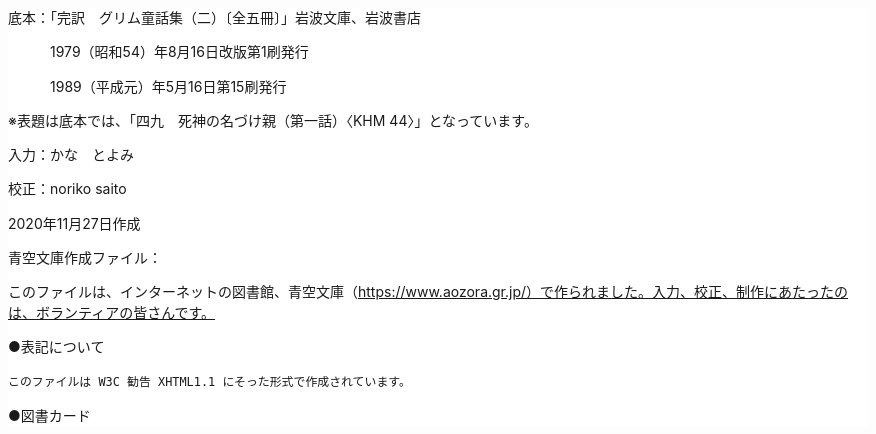 底本：「完訳　グリム童話集（二）〔全五冊〕」岩波文庫、岩波書店

　　　1979（昭和54）年8月16日改版第1刷発行

　　　1989（平成元）年5月16日第15刷発行

※表題は底本では、「四九　死神の名づけ親（第一話）〈KHM 44〉」となっています。

入力：かな　とよみ

校正：noriko saito

2020年11月27日作成

青空文庫作成ファイル：

このファイルは、インターネットの図書館、青空文庫（https://www.aozora.gr.jp/）で作られました。入力、校正、制作にあたったのは、ボランティアの皆さんです。











●表記について


	このファイルは W3C 勧告 XHTML1.1 にそった形式で作成されています。







●図書カード
